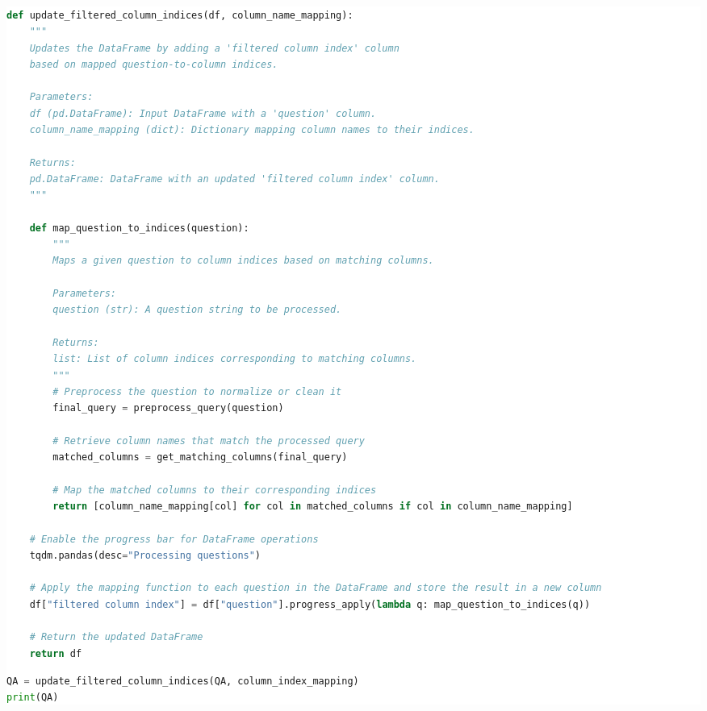 
```python
def update_filtered_column_indices(df, column_name_mapping):
    """
    Updates the DataFrame by adding a 'filtered column index' column
    based on mapped question-to-column indices.

    Parameters:
    df (pd.DataFrame): Input DataFrame with a 'question' column.
    column_name_mapping (dict): Dictionary mapping column names to their indices.

    Returns:
    pd.DataFrame: DataFrame with an updated 'filtered column index' column.
    """
    
    def map_question_to_indices(question):
        """
        Maps a given question to column indices based on matching columns.

        Parameters:
        question (str): A question string to be processed.

        Returns:
        list: List of column indices corresponding to matching columns.
        """
        # Preprocess the question to normalize or clean it
        final_query = preprocess_query(question)
        
        # Retrieve column names that match the processed query
        matched_columns = get_matching_columns(final_query)
        
        # Map the matched columns to their corresponding indices
        return [column_name_mapping[col] for col in matched_columns if col in column_name_mapping]
    
    # Enable the progress bar for DataFrame operations
    tqdm.pandas(desc="Processing questions")
    
    # Apply the mapping function to each question in the DataFrame and store the result in a new column
    df["filtered column index"] = df["question"].progress_apply(lambda q: map_question_to_indices(q))
    
    # Return the updated DataFrame
    return df

```


```python
QA = update_filtered_column_indices(QA, column_index_mapping)
print(QA)

```
